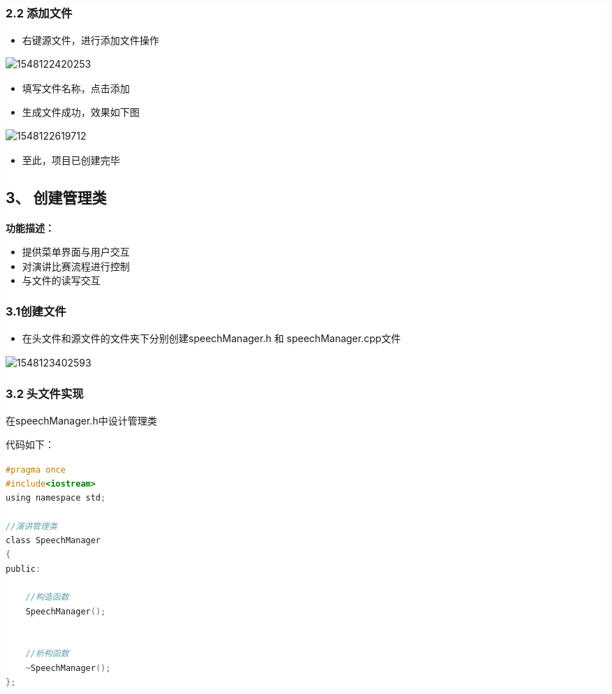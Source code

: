 

### 2.2 添加文件

* 右键源文件，进行添加文件操作

![1548122420253](https://cdn.jsdelivr.net/gh/cwcblog/picture@main/img/202210011739211-1684465832397-5-1684465844582-77-1684466703640-9-1684466716769-113.png)

* 填写文件名称，点击添加

* 生成文件成功，效果如下图

![1548122619712](https://cdn.jsdelivr.net/gh/cwcblog/picture@main/img/202210011739212-1684465832397-6-1684465844582-78-1684466703640-11-1684466716769-114.png)



* 至此，项目已创建完毕





## 3、 创建管理类

**功能描述：**

- 提供菜单界面与用户交互
- 对演讲比赛流程进行控制
- 与文件的读写交互




### 3.1创建文件

* 在头文件和源文件的文件夹下分别创建speechManager.h 和 speechManager.cpp文件

![1548123402593](https://cdn.jsdelivr.net/gh/cwcblog/picture@main/img/202210011739213-1684465832397-7-1684465844582-79-1684466703641-13-1684466716769-115.png)



### 3.2 头文件实现

在speechManager.h中设计管理类

代码如下：

```c
#pragma once
#include<iostream>
using namespace std;

//演讲管理类
class SpeechManager
{
public:

	//构造函数
	SpeechManager();


	//析构函数
	~SpeechManager();
};
```
